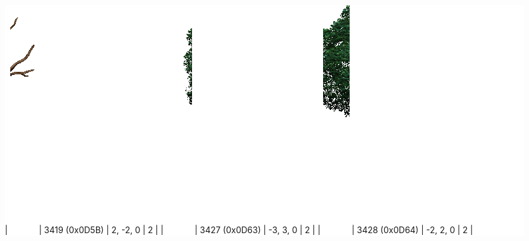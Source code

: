 | ![0x0D5B](../assets/statics/0x0D5B.png) | 3419 (0x0D5B) | 2, -2, 0 | 2 |
| ![0x0D63](../assets/statics/0x0D63.png) | 3427 (0x0D63) | -3, 3, 0 | 2 |
| ![0x0D64](../assets/statics/0x0D64.png) | 3428 (0x0D64) | -2, 2, 0 | 2 |